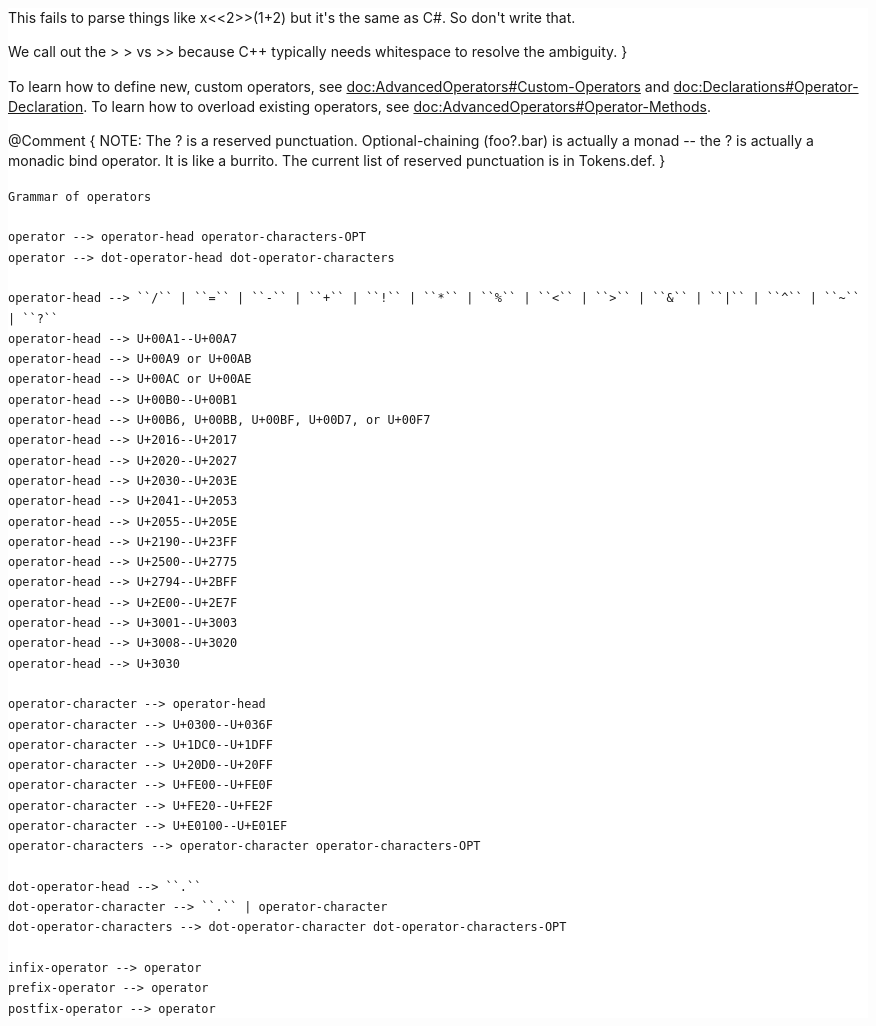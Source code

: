   This fails to parse things like x<<2>>(1+2) but it's the same as C#.  So
  don't write that.
  
  We call out the > > vs >> because
  C++ typically needs whitespace to resolve the ambiguity.
}

To learn how to define new, custom operators,
see <doc:AdvancedOperators#Custom-Operators> and <doc:Declarations#Operator-Declaration>.
To learn how to overload existing operators,
see <doc:AdvancedOperators#Operator-Methods>.

@Comment {
  NOTE: The ? is a reserved punctuation.  Optional-chaining (foo?.bar) is actually a
  monad -- the ? is actually a monadic bind operator.  It is like a burrito.
  The current list of reserved punctuation is in Tokens.def.
}

```
Grammar of operators

operator --> operator-head operator-characters-OPT
operator --> dot-operator-head dot-operator-characters

operator-head --> ``/`` | ``=`` | ``-`` | ``+`` | ``!`` | ``*`` | ``%`` | ``<`` | ``>`` | ``&`` | ``|`` | ``^`` | ``~`` | ``?``
operator-head --> U+00A1--U+00A7
operator-head --> U+00A9 or U+00AB
operator-head --> U+00AC or U+00AE
operator-head --> U+00B0--U+00B1
operator-head --> U+00B6, U+00BB, U+00BF, U+00D7, or U+00F7
operator-head --> U+2016--U+2017
operator-head --> U+2020--U+2027
operator-head --> U+2030--U+203E
operator-head --> U+2041--U+2053
operator-head --> U+2055--U+205E
operator-head --> U+2190--U+23FF
operator-head --> U+2500--U+2775
operator-head --> U+2794--U+2BFF
operator-head --> U+2E00--U+2E7F
operator-head --> U+3001--U+3003
operator-head --> U+3008--U+3020
operator-head --> U+3030

operator-character --> operator-head
operator-character --> U+0300--U+036F
operator-character --> U+1DC0--U+1DFF
operator-character --> U+20D0--U+20FF
operator-character --> U+FE00--U+FE0F
operator-character --> U+FE20--U+FE2F
operator-character --> U+E0100--U+E01EF
operator-characters --> operator-character operator-characters-OPT

dot-operator-head --> ``.``
dot-operator-character --> ``.`` | operator-character
dot-operator-characters --> dot-operator-character dot-operator-characters-OPT

infix-operator --> operator
prefix-operator --> operator
postfix-operator --> operator
```
